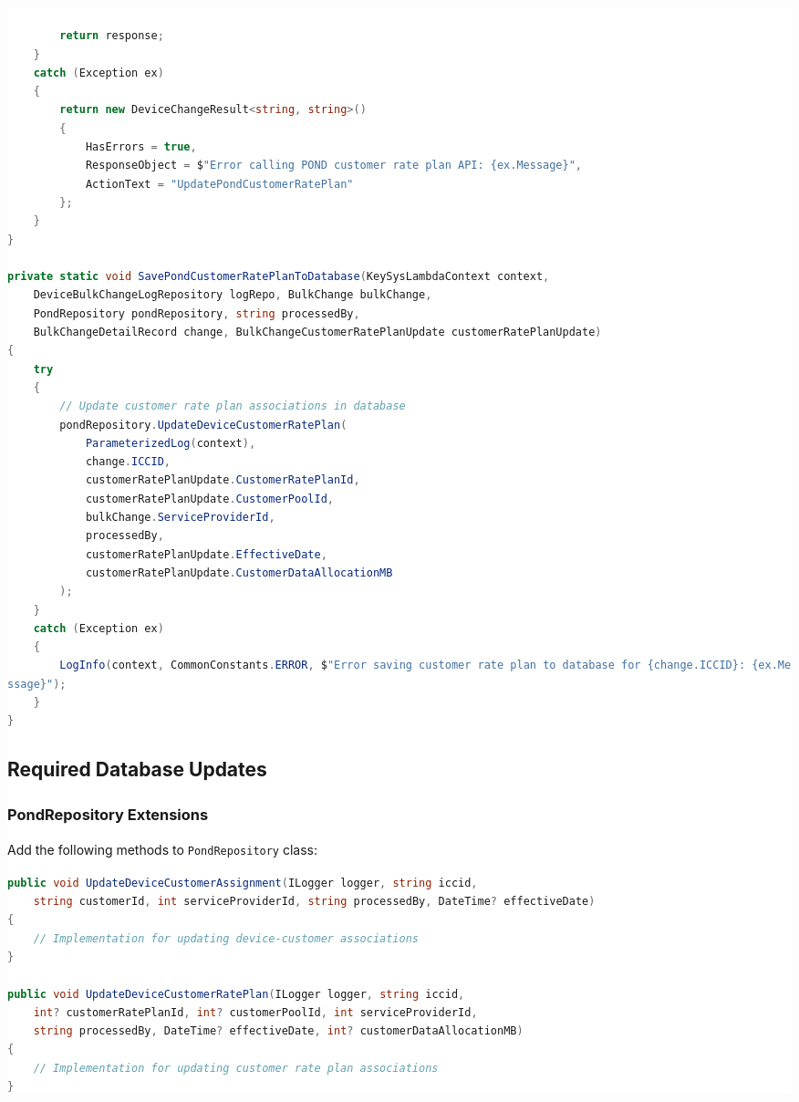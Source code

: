 ```csharp

        return response;
    }
    catch (Exception ex)
    {
        return new DeviceChangeResult<string, string>()
        {
            HasErrors = true,
            ResponseObject = $"Error calling POND customer rate plan API: {ex.Message}",
            ActionText = "UpdatePondCustomerRatePlan"
        };
    }
}

private static void SavePondCustomerRatePlanToDatabase(KeySysLambdaContext context,
    DeviceBulkChangeLogRepository logRepo, BulkChange bulkChange,
    PondRepository pondRepository, string processedBy,
    BulkChangeDetailRecord change, BulkChangeCustomerRatePlanUpdate customerRatePlanUpdate)
{
    try
    {
        // Update customer rate plan associations in database
        pondRepository.UpdateDeviceCustomerRatePlan(
            ParameterizedLog(context),
            change.ICCID,
            customerRatePlanUpdate.CustomerRatePlanId,
            customerRatePlanUpdate.CustomerPoolId,
            bulkChange.ServiceProviderId,
            processedBy,
            customerRatePlanUpdate.EffectiveDate,
            customerRatePlanUpdate.CustomerDataAllocationMB
        );
    }
    catch (Exception ex)
    {
        LogInfo(context, CommonConstants.ERROR, $"Error saving customer rate plan to database for {change.ICCID}: {ex.Message}");
    }
}
```

## Required Database Updates

### PondRepository Extensions

Add the following methods to `PondRepository` class:

```csharp
public void UpdateDeviceCustomerAssignment(ILogger logger, string iccid, 
    string customerId, int serviceProviderId, string processedBy, DateTime? effectiveDate)
{
    // Implementation for updating device-customer associations
}

public void UpdateDeviceCustomerRatePlan(ILogger logger, string iccid, 
    int? customerRatePlanId, int? customerPoolId, int serviceProviderId, 
    string processedBy, DateTime? effectiveDate, int? customerDataAllocationMB)
{
    // Implementation for updating customer rate plan associations
}
```
